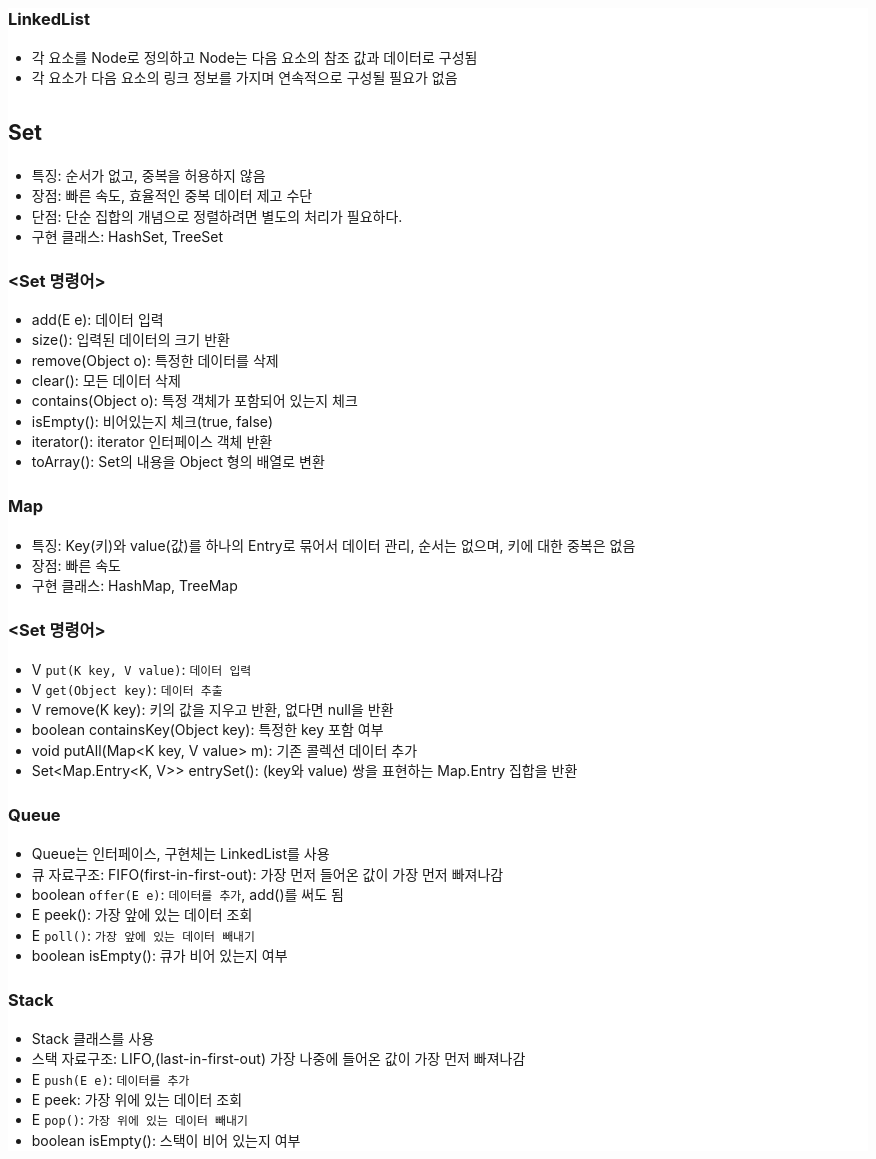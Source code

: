 ### LinkedList
- 각 요소를 Node로 정의하고 Node는 다음 요소의 참조 값과 데이터로 구성됨
- 각 요소가 다음 요소의 링크 정보를 가지며 연속적으로 구성될 필요가 없음

## Set
- 특징: 순서가 없고, 중복을 허용하지 않음
- 장점: 빠른 속도, 효율적인 중복 데이터 제고 수단
- 단점: 단순 집합의 개념으로 정렬하려면 별도의 처리가 필요하다.
- 구현 클래스: HashSet, TreeSet

### <Set 명령어>
- add(E e): 데이터 입력
- size(): 입력된 데이터의 크기 반환
- remove(Object o): 특정한 데이터를 삭제
- clear(): 모든 데이터 삭제
- contains(Object o): 특정 객체가 포함되어 있는지 체크
- isEmpty(): 비어있는지 체크(true, false)
- iterator(): iterator 인터페이스 객체 반환
- toArray(): Set의 내용을 Object 형의 배열로 변환

### Map
- 특징: Key(키)와 value(값)를 하나의 Entry로 묶어서 데이터 관리, 순서는 없으며, 키에 대한 중복은 없음
- 장점: 빠른 속도
- 구현 클래스: HashMap, TreeMap

### <Set 명령어>
- V `put(K key, V value)`: `데이터 입력`
- V `get(Object key)`: `데이터 추출`
- V remove(K key): 키의 값을 지우고 반환, 없다면 null을 반환
- boolean containsKey(Object key): 특정한 key 포함 여부
- void putAll(Map<K key, V value> m): 기존 콜렉션 데이터 추가
- Set<Map.Entry<K, V>> entrySet(): (key와 value) 쌍을 표현하는 Map.Entry 집합을 반환

### Queue
- Queue는 인터페이스, 구현체는 LinkedList를 사용
- 큐 자료구조: FIFO(first-in-first-out): 가장 먼저 들어온 값이 가장 먼저 빠져나감
- boolean `offer(E e)`: `데이터를 추가`, add()를 써도 됨
- E peek(): 가장 앞에 있는 데이터 조회
- E `poll()`: `가장 앞에 있는 데이터 빼내기`
- boolean isEmpty(): 큐가 비어 있는지 여부

### Stack
- Stack 클래스를 사용
- 스택 자료구조: LIFO,(last-in-first-out) 가장 나중에 들어온 값이 가장 먼저 빠져나감
- E `push(E e)`: `데이터를 추가`
- E peek: 가장 위에 있는 데이터 조회
- E `pop()`: `가장 위에 있는 데이터 빼내기`
- boolean isEmpty(): 스택이 비어 있는지 여부
